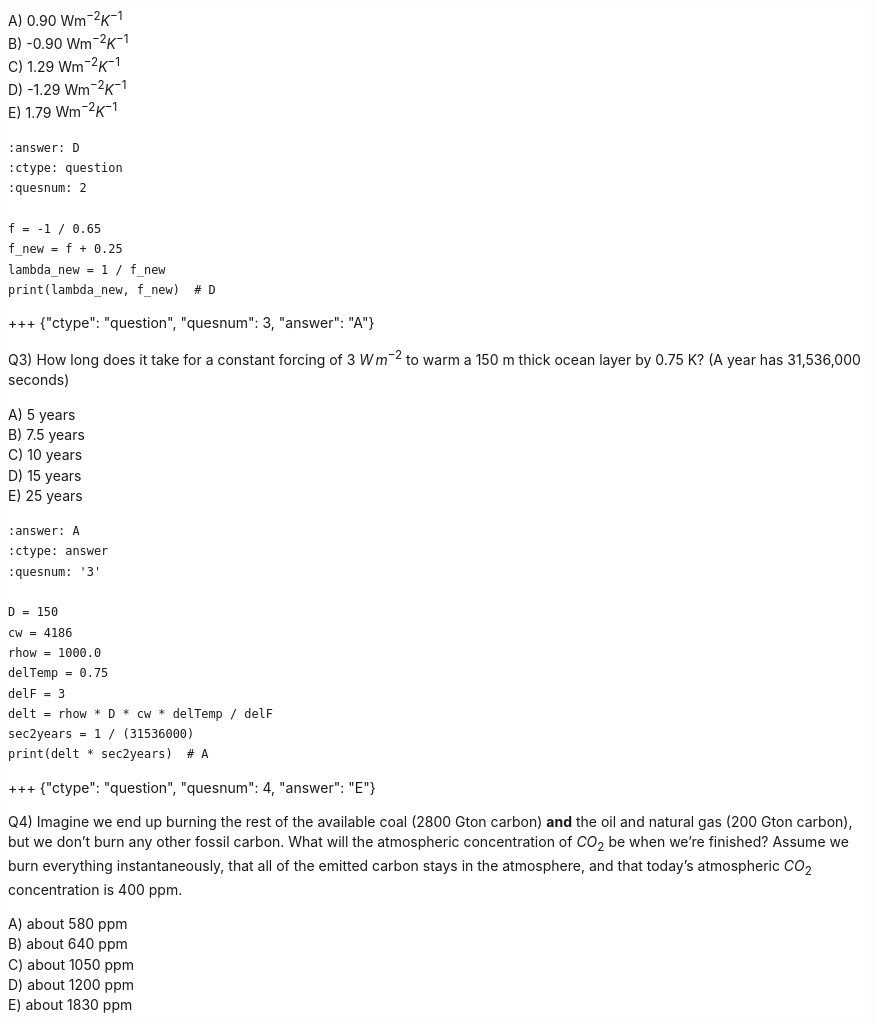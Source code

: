    A) 0.90 $\text{Wm}^{- 2}K^{- 1}$   
   B) -0.90 $\text{Wm}^{- 2}K^{- 1}$  
   C) 1.29 $\text{Wm}^{- 2}K^{- 1}$  
   D) -1.29 $\text{Wm}^{- 2}K^{- 1}$  
   E) 1.79 $\text{Wm}^{- 2}K^{- 1}$  

```{code-cell} ipython3
:answer: D
:ctype: question
:quesnum: 2

f = -1 / 0.65
f_new = f + 0.25
lambda_new = 1 / f_new
print(lambda_new, f_new)  # D
```

+++ {"ctype": "question", "quesnum": 3, "answer": "A"}

Q3) How long does it take for a constant forcing of 3 $W\,m^{- 2}$ to
    warm a 150 m thick ocean layer by 0.75 K? (A year has 31,536,000
    seconds)

   A) 5 years  
   B) 7.5 years  
   C) 10 years  
   D) 15 years  
   E) 25 years  

```{code-cell} ipython3
:answer: A
:ctype: answer
:quesnum: '3'

D = 150
cw = 4186
rhow = 1000.0
delTemp = 0.75
delF = 3
delt = rhow * D * cw * delTemp / delF
sec2years = 1 / (31536000)
print(delt * sec2years)  # A
```

+++ {"ctype": "question", "quesnum": 4, "answer": "E"}

Q4) Imagine we end up burning the rest of the available coal (2800 Gton
    carbon) **and** the oil and natural gas (200 Gton carbon), but we
    don’t burn any other fossil carbon. What will the atmospheric
    concentration of $CO_2$ be when we’re finished? Assume we
    burn everything instantaneously, that all of the emitted carbon
    stays in the atmosphere, and that today’s atmospheric $CO_2$
    concentration is 400 ppm.

   A) about 580 ppm  
   B) about 640 ppm  
   C) about 1050 ppm  
   D) about 1200 ppm  
   E) about 1830 ppm
